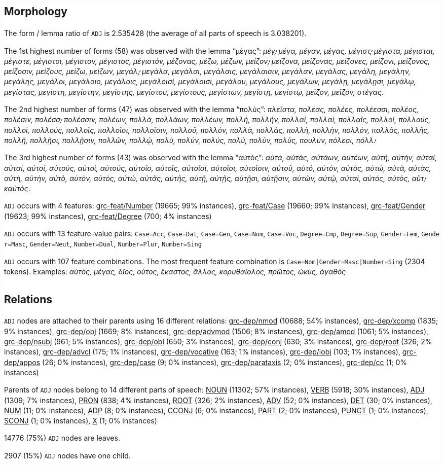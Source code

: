 ## Morphology

The form / lemma ratio of `ADJ` is 2.535428 (the average of all parts of speech is 3.038201).

The 1st highest number of forms (58) was observed with the lemma “μέγας”: <em>μέγ̓, μέγα, μέγαν, μέγας, μέγιστ̓, μέγιστα, μέγισται, μέγιστε, μέγιστοι, μέγιστον, μέγιστος, μέγιστόν, μέζονας, μέζω, μέζων, μείζον̓, μείζονα, μείζονας, μείζονες, μείζονι, μείζονος, μείζοσιν, μείζους, μείζω, μείζων, μεγάλ̓, μεγάλα, μεγάλαι, μεγάλαις, μεγάλαισιν, μεγάλαν, μεγάλας, μεγάλη, μεγάλην, μεγάλης, μεγάλοι, μεγάλοιο, μεγάλοις, μεγάλοισί, μεγάλοισι, μεγάλου, μεγάλους, μεγάλων, μεγάλῃ, μεγάλῃσι, μεγάλῳ, μεγίστας, μεγίστη, μεγίστην, μεγίστης, μεγίστου, μεγίστους, μεγίστων, μεγίστῃ, μεγίστῳ, μεῖζον, μεῖζόν, στέγας</em>.

The 2nd highest number of forms (47) was observed with the lemma “πολύς”: <em>πλεῖστα, πολέας, πολέες, πολέεσσι, πολέος, πολέσιν, πολέσσ̓, πολέσσιν, πολέων, πολλά, πολλάων, πολλέων, πολλή, πολλήν, πολλαί, πολλαὶ, πολλαῖς, πολλοί, πολλούς, πολλοὶ, πολλοὺς, πολλοῖς, πολλοῖσι, πολλοῖσιν, πολλοῦ, πολλόν, πολλὰ, πολλὰς, πολλὴ, πολλὴν, πολλὸν, πολλὸς, πολλῆς, πολλῇ, πολλῇσι, πολλῇσιν, πολλῶν, πολλῷ, πολύ, πολύν, πολύς, πολὺ, πολὺν, πολὺς, πουλὺν, πόλεσι, πόλλ̓</em>.

The 3rd highest number of forms (43) was observed with the lemma “αὐτός”: <em>αὐτά, αὐτάς, αὐτάων, αὐτέων, αὐτή, αὐτήν, αὐταί, αὐταὶ, αὐτοί, αὐτούς, αὐτοὶ, αὐτοὺς, αὐτοῖο, αὐτοῖς, αὐτοῖσί, αὐτοῖσι, αὐτοῖσιν, αὐτοῦ, αὐτό, αὐτόν, αὐτός, αὐτώ, αὐτὰ, αὐτὰς, αὐτὴ, αὐτὴν, αὐτὸ, αὐτὸν, αὐτὸς, αὐτὼ, αὐτᾶς, αὐτῆς, αὐτῇ, αὐτῇς, αὐτῇσι, αὐτῇσιν, αὐτῶν, αὐτῷ, αὑταὶ, αὑτός, αὑτὸς, αὔτ̓, καὐτὸς</em>.

`ADJ` occurs with 4 features: [grc-feat/Number]() (19665; 99% instances), [grc-feat/Case]() (19660; 99% instances), [grc-feat/Gender]() (19623; 99% instances), [grc-feat/Degree]() (700; 4% instances)

`ADJ` occurs with 13 feature-value pairs: `Case=Acc`, `Case=Dat`, `Case=Gen`, `Case=Nom`, `Case=Voc`, `Degree=Cmp`, `Degree=Sup`, `Gender=Fem`, `Gender=Masc`, `Gender=Neut`, `Number=Dual`, `Number=Plur`, `Number=Sing`

`ADJ` occurs with 107 feature combinations.
The most frequent feature combination is `Case=Nom|Gender=Masc|Number=Sing` (2304 tokens).
Examples: <em>αὐτὸς, μέγας, δῖος, οὗτος, ἕκαστος, ἄλλος, κορυθαίολος, πρῶτος, ὠκὺς, ἀγαθὸς</em>


## Relations

`ADJ` nodes are attached to their parents using 16 different relations: [grc-dep/nmod]() (10688; 54% instances), [grc-dep/xcomp]() (1835; 9% instances), [grc-dep/obj]() (1669; 8% instances), [grc-dep/advmod]() (1506; 8% instances), [grc-dep/amod]() (1061; 5% instances), [grc-dep/nsubj]() (961; 5% instances), [grc-dep/obl]() (650; 3% instances), [grc-dep/conj]() (630; 3% instances), [grc-dep/root]() (326; 2% instances), [grc-dep/advcl]() (175; 1% instances), [grc-dep/vocative]() (163; 1% instances), [grc-dep/iobj]() (103; 1% instances), [grc-dep/appos]() (26; 0% instances), [grc-dep/case]() (9; 0% instances), [grc-dep/parataxis]() (2; 0% instances), [grc-dep/cc]() (1; 0% instances)

Parents of `ADJ` nodes belong to 14 different parts of speech: [NOUN]() (11302; 57% instances), [VERB]() (5918; 30% instances), [ADJ]() (1309; 7% instances), [PRON]() (838; 4% instances), [ROOT]() (326; 2% instances), [ADV]() (52; 0% instances), [DET]() (30; 0% instances), [NUM]() (11; 0% instances), [ADP]() (8; 0% instances), [CCONJ]() (6; 0% instances), [PART]() (2; 0% instances), [PUNCT]() (1; 0% instances), [SCONJ]() (1; 0% instances), [X]() (1; 0% instances)

14776 (75%) `ADJ` nodes are leaves.

2907 (15%) `ADJ` nodes have one child.

